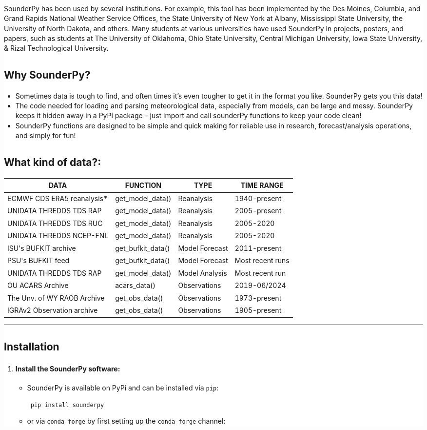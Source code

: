 
SounderPy has been used by several institutions. For example, this tool has been implemented by the Des Moines, Columbia, and Grand Rapids National Weather Service Offices, the State University of New York at Albany, Mississippi State University, the University of North Dakota, and others. Many students at various universities have used SounderPy in projects, posters, and papers, such as students at The University of Oklahoma, Ohio State University, Central Michigan University, Iowa State University, & Rizal Technological University.



## Why SounderPy?
- Sometimes data is tough to find, and often times it’s even tougher to get it in the format you like. SounderPy gets you this data!
- The code needed for loading and parsing meteorological data, especially from models, can be large and messy. SounderPy keeps it hidden away in a PyPi package – just import and call sounderPy functions to keep your code clean!
- SounderPy functions are designed to be simple and quick making for reliable use in research, forecast/analysis operations, and simply for fun!



## What kind of data?:

| **DATA**                        | **FUNCTION**       | **TYPE**          | **TIME RANGE** |
|---------------------------------|--------------------|-------------------|----------------|
| ECMWF CDS ERA5 reanalysis*      | get_model_data()   | Reanalysis        | 1940-present   |
| UNIDATA THREDDS TDS RAP         | get_model_data()   | Reanalysis        | 2005-present   |
| UNIDATA THREDDS TDS RUC         | get_model_data()   | Reanalysis        | 2005-2020      |
| UNIDATA THREDDS NCEP-FNL        | get_model_data()   | Reanalysis        | 2005-2020      |
| ISU's BUFKIT archive            | get_bufkit_data()  | Model Forecast    | 2011-present   |
| PSU's BUFKIT feed               | get_bufkit_data()  | Model Forecast    | Most recent runs |
| UNIDATA THREDDS TDS RAP         | get_model_data()   | Model Analysis    | Most recent run |
| OU ACARS Archive                | acars_data()       | Observations      | 2019-06/2024   |
| The Unv. of WY RAOB Archive     | get_obs_data()     | Observations      | 1973-present   |
| IGRAv2 Observation archive      | get_obs_data()     | Observations      | 1905-present   |

-------

## Installation

1. #### Install the SounderPy software:

   - SounderPy is available on PyPi and can be installed via ``pip``:

     ```
      pip install sounderpy
      ```
   - or via ``conda forge`` by first setting up the ``conda-forge`` channel:
